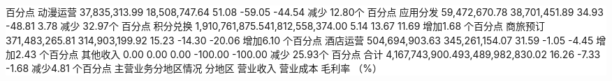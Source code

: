 百分点
动漫运营
37,835,313.99
18,508,747.64
51.08
-59.05
-44.54
减少
12.80个
百分点
应用分发
59,472,670.78
38,701,451.89
34.93
-48.81
3.78
减少
32.97个
百分点
积分兑换
1,910,761,875.541,812,558,374.00
5.14
13.67
11.69
增加1.68
个百分点
商旅预订
371,483,265.81
314,903,199.92
15.23
-14.30
-20.06
增加6.10
个百分点
酒店运营
504,694,903.63
345,261,154.07
31.59
-1.05
-4.45
增加2.43
个百分点
其他收入
0.00
0.00
0.00
-100.00
-100.00
减少
25.93个
百分点
合计
4,167,743,900.493,489,982,830.02
16.26
-7.33
-1.68
减少4.81
个百分点
主营业务分地区情况
分地区
营业收入
营业成本
毛利率
（%）